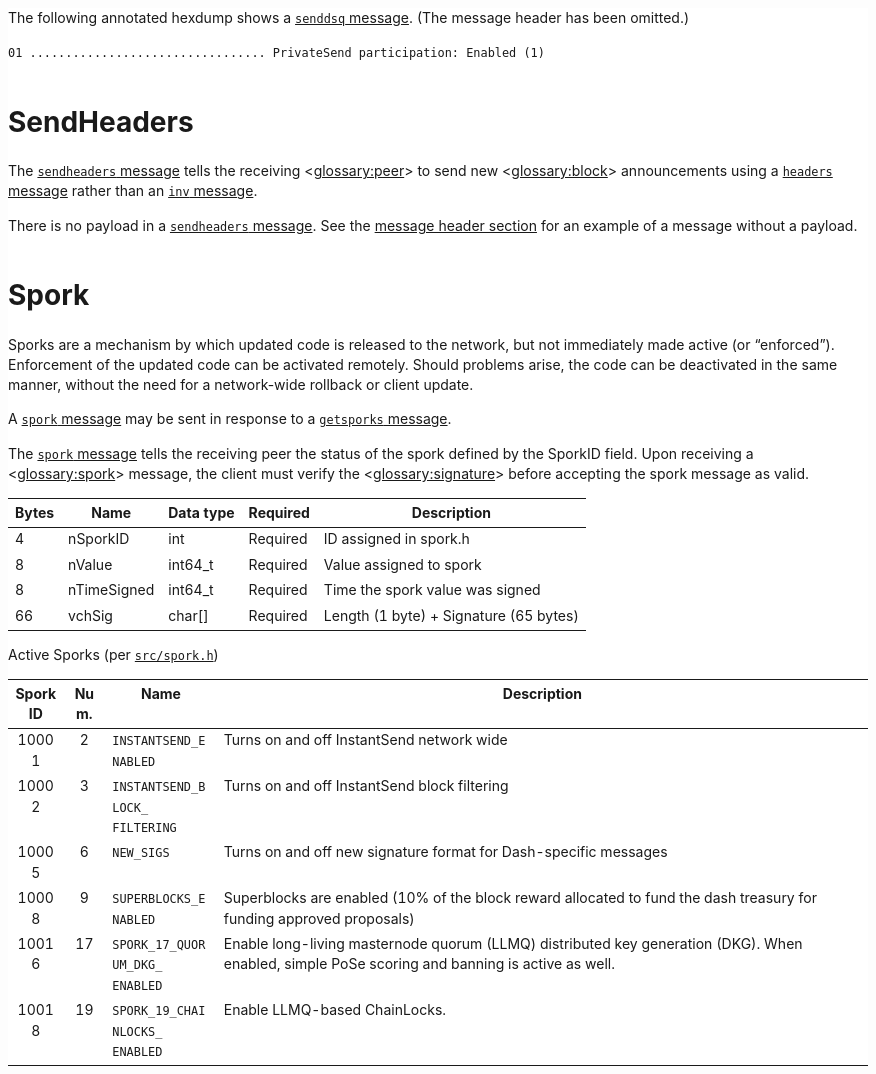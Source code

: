 The following annotated hexdump shows a [`senddsq` message](core-ref-p2p-network-control-messages#section-senddsq). (The message header has been omitted.)

``` text
01 ................................. PrivateSend participation: Enabled (1)
```

# SendHeaders

The [`sendheaders` message](core-ref-p2p-network-control-messages#section-sendheaders) tells the receiving <<glossary:peer>> to send new <<glossary:block>> announcements using a [`headers` message](core-ref-p2p-network-data-messages#section-headers) rather than an [`inv` message](core-ref-p2p-network-data-messages#section-inv).

There is no payload in a [`sendheaders` message](core-ref-p2p-network-control-messages#section-sendheaders).  See the [message header section](core-ref-p2p-network-message-headers) for an example of a message without a payload.

# Spork

Sporks are a mechanism by which updated code is released to the network, but not immediately made active (or “enforced”). Enforcement of the updated code can be activated remotely. Should problems arise, the code can be deactivated in the same manner, without the need for a network-wide rollback or client update.

A [`spork` message](core-ref-p2p-network-control-messages#section-spork) may be sent in response to a [`getsporks` message](core-ref-p2p-network-control-messages#section-getsporks).

The [`spork` message](core-ref-p2p-network-control-messages#section-spork) tells the receiving peer the status of the spork defined by the SporkID field. Upon receiving a <<glossary:spork>> message, the client must verify the <<glossary:signature>> before accepting the spork message as valid.

| Bytes | Name | Data type | Required | Description |
| ---------- | ----------- | --------- | -------- | -------- |
| 4 | nSporkID | int | Required | ID assigned in spork.h
| 8 | nValue | int64_t | Required | Value assigned to spork
| 8 | nTimeSigned | int64_t | Required | Time the spork value was signed
| 66 | vchSig | char[] | Required | Length (1 byte) + Signature (65 bytes)

Active Sporks (per [`src/spork.h`](https://github.com/dashpay/dash/blob/a4f5ba38b65384fb9243ce78c111feceb377e1a9/src/spork.h#L20))

| Spork ID | Num. | Name | Description |
| :----------: | :----------: | ----------- | ----------- |
| 10001 | 2 | `INSTANTSEND_ENABLED` | Turns on and off InstantSend network wide
| 10002 | 3 | `INSTANTSEND_BLOCK_`<br>`FILTERING` | Turns on and off InstantSend block filtering
| 10005 | 6 | `NEW_SIGS` | Turns on and off new signature format for Dash-specific messages
| 10008 | 9 | `SUPERBLOCKS_ENABLED` | Superblocks are enabled (10% of the block reward allocated to fund the dash treasury for funding approved proposals)
| 10016 | 17 | `SPORK_17_QUORUM_DKG_`<br>`ENABLED` | Enable long-living masternode quorum (LLMQ) distributed key generation (DKG). When enabled, simple PoSe  scoring and banning is active as well.
| 10018 | 19 | `SPORK_19_CHAINLOCKS_`<br>`ENABLED` | Enable LLMQ-based ChainLocks.
